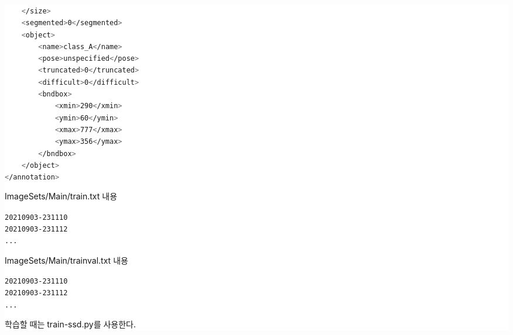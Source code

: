 ```bash
	</size>
	<segmented>0</segmented>
	<object>
		<name>class_A</name>
		<pose>unspecified</pose>
		<truncated>0</truncated>
		<difficult>0</difficult>
		<bndbox>
			<xmin>290</xmin>
			<ymin>60</ymin>
			<xmax>777</xmax>
			<ymax>356</ymax>
		</bndbox>
	</object>
</annotation>
```

ImageSets/Main/train.txt 내용

```bash
20210903-231110
20210903-231112
...
```

ImageSets/Main/trainval.txt 내용

```bash
20210903-231110
20210903-231112
...
```

학습할 때는 train-ssd.py를 사용한다.